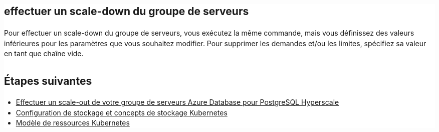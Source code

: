 ## <a name="scale-down-the-server-group"></a>effectuer un scale-down du groupe de serveurs

Pour effectuer un scale-down du groupe de serveurs, vous exécutez la même commande, mais vous définissez des valeurs inférieures pour les paramètres que vous souhaitez modifier. Pour supprimer les demandes et/ou les limites, spécifiez sa valeur en tant que chaîne vide.

## <a name="next-steps"></a>Étapes suivantes

- [Effectuer un scale-out de votre groupe de serveurs Azure Database pour PostgreSQL Hyperscale](scale-out-postgresql-hyperscale-server-group.md)
- [Configuration de stockage et concepts de stockage Kubernetes](storage-configuration.md)
- [Modèle de ressources Kubernetes](https://github.com/kubernetes/community/blob/master/contributors/design-proposals/scheduling/resources.md#resource-quantities)
